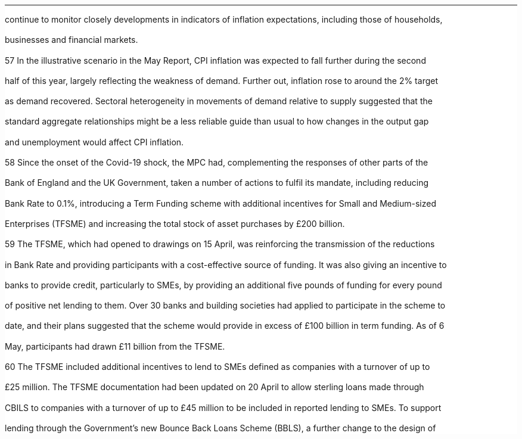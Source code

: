 
-----

continue to monitor closely developments in indicators of inflation expectations, including those of households,

businesses and financial markets.

57 In the illustrative scenario in the May Report, CPI inflation was expected to fall further during the second

half of this year, largely reflecting the weakness of demand. Further out, inflation rose to around the 2% target

as demand recovered. Sectoral heterogeneity in movements of demand relative to supply suggested that the

standard aggregate relationships might be a less reliable guide than usual to how changes in the output gap

and unemployment would affect CPI inflation.

58 Since the onset of the Covid-19 shock, the MPC had, complementing the responses of other parts of the

Bank of England and the UK Government, taken a number of actions to fulfil its mandate, including reducing

Bank Rate to 0.1%, introducing a Term Funding scheme with additional incentives for Small and Medium-sized

Enterprises (TFSME) and increasing the total stock of asset purchases by £200 billion.

59 The TFSME, which had opened to drawings on 15 April, was reinforcing the transmission of the reductions

in Bank Rate and providing participants with a cost-effective source of funding. It was also giving an incentive to

banks to provide credit, particularly to SMEs, by providing an additional five pounds of funding for every pound

of positive net lending to them. Over 30 banks and building societies had applied to participate in the scheme to

date, and their plans suggested that the scheme would provide in excess of £100 billion in term funding. As of 6

May, participants had drawn £11 billion from the TFSME.

60 The TFSME included additional incentives to lend to SMEs defined as companies with a turnover of up to

£25 million. The TFSME documentation had been updated on 20 April to allow sterling loans made through

CBILS to companies with a turnover of up to £45 million to be included in reported lending to SMEs. To support

lending through the Government’s new Bounce Back Loans Scheme (BBLS), a further change to the design of
